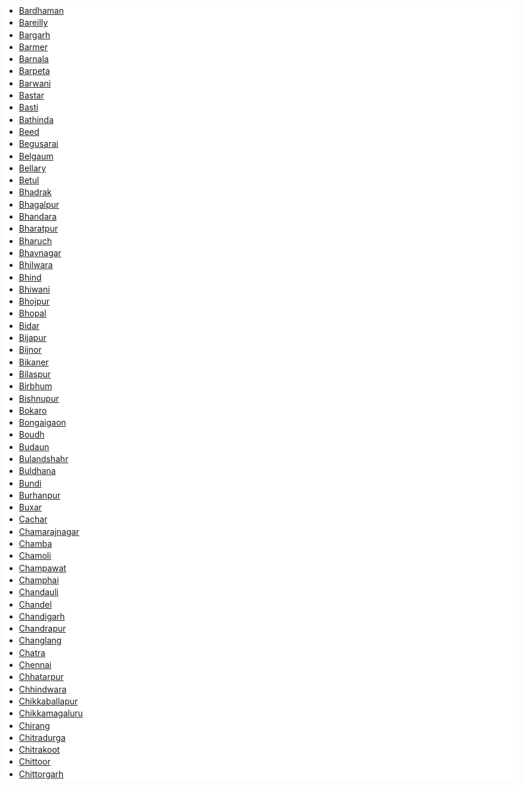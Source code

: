 - [Bardhaman](location)
- [Bareilly](location)
- [Bargarh](location)
- [Barmer](location)
- [Barnala](location)
- [Barpeta](location)
- [Barwani](location)
- [Bastar](location)
- [Basti](location)
- [Bathinda](location)
- [Beed](location)
- [Begusarai](location)
- [Belgaum](location)
- [Bellary](location)
- [Betul](location)
- [Bhadrak](location)
- [Bhagalpur](location)
- [Bhandara](location)
- [Bharatpur](location)
- [Bharuch](location)
- [Bhavnagar](location)
- [Bhilwara](location)
- [Bhind](location)
- [Bhiwani](location)
- [Bhojpur](location)
- [Bhopal](location)
- [Bidar](location)
- [Bijapur](location)
- [Bijnor](location)
- [Bikaner](location)
- [Bilaspur](location)
- [Birbhum](location)
- [Bishnupur](location)
- [Bokaro](location)
- [Bongaigaon](location)
- [Boudh](location)
- [Budaun](location)
- [Bulandshahr](location)
- [Buldhana](location)
- [Bundi](location)
- [Burhanpur](location)
- [Buxar](location)
- [Cachar](location)
- [Chamarajnagar](location)
- [Chamba](location)
- [Chamoli](location)
- [Champawat](location)
- [Champhai](location)
- [Chandauli](location)
- [Chandel](location)
- [Chandigarh](location)
- [Chandrapur](location)
- [Changlang](location)
- [Chatra](location)
- [Chennai](location)
- [Chhatarpur](location)
- [Chhindwara](location)
- [Chikkaballapur](location)
- [Chikkamagaluru](location)
- [Chirang](location)
- [Chitradurga](location)
- [Chitrakoot](location)
- [Chittoor](location)
- [Chittorgarh](location)
